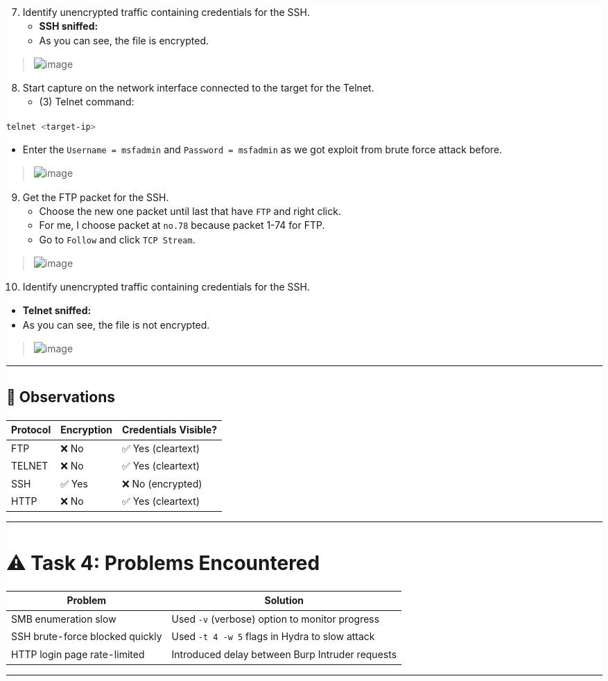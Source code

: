 7. Identify unencrypted traffic containing credentials for the SSH.
   - **SSH sniffed:**
   - As you can see, the file is encrypted.
     
> ![image](https://github.com/user-attachments/assets/3febb274-a848-4800-9026-0bfb7e6e89bc)

8. Start capture on the network interface connected to the target for the Telnet.
   - (3) Telnet command:
```bash
telnet <target-ip> 
```
   - Enter the `Username = msfadmin` and `Password = msfadmin` as we got exploit from brute force attack before.

> ![image](https://github.com/user-attachments/assets/375398e4-f50b-4907-b557-1fd5d98be295)

9. Get the FTP packet for the SSH.
   - Choose the new one packet until last that have `FTP` and right click.
   - For me, I choose packet at `no.78` because packet 1-74 for FTP.
   - Go to `Follow` and click `TCP Stream`.
  
> ![image](https://github.com/user-attachments/assets/0812d0bd-574a-4268-865a-2447855ead7e)

10. Identify unencrypted traffic containing credentials for the SSH.
   - **Telnet sniffed:**
   - As you can see, the file is not encrypted. 

> ![image](https://github.com/user-attachments/assets/9ff0a3b6-b908-4ce2-8363-f4d4b42100b3)

---

## 🔹 Observations

| Protocol | Encryption | Credentials Visible? |
| -------- | ---------- | --------------------- |
| FTP      | ❌ No       | ✅ Yes (cleartext)     |
| TELNET   | ❌ No       | ✅ Yes (cleartext)     |
| SSH      | ✅ Yes      | ❌ No (encrypted)      |
| HTTP     | ❌ No       | ✅ Yes (cleartext)     |

---

# ⚠️ Task 4: Problems Encountered

| Problem                         | Solution                                         |
| -------------------------------- | ------------------------------------------------ |
| SMB enumeration slow            | Used `-v` (verbose) option to monitor progress   |
| SSH brute-force blocked quickly | Used `-t 4 -w 5` flags in Hydra to slow attack    |
| HTTP login page rate-limited     | Introduced delay between Burp Intruder requests  |

---